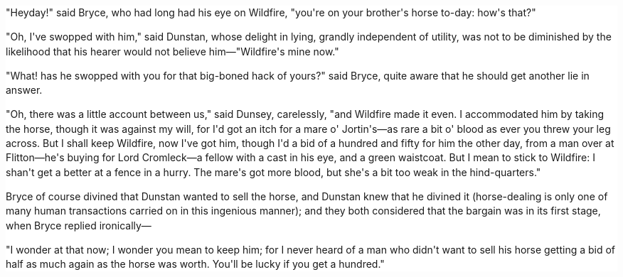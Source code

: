 "Heyday!" said Bryce, who had long had his eye on Wildfire, "you're on your brother's horse to-day: how's that?"

"Oh, I've swopped with him," said Dunstan, whose delight in lying, grandly independent of utility, was not to be diminished by the likelihood that his hearer would not believe him—"Wildfire's mine now."

"What! has he swopped with you for that big-boned hack of yours?" said Bryce, quite aware that he should get another lie in answer.

"Oh, there was a little account between us," said Dunsey, carelessly, "and Wildfire made it even. I accommodated him by taking the horse, though it was against my will, for I'd got an itch for a mare o' Jortin's—as rare a bit o' blood as ever you threw your leg across. But I shall keep Wildfire, now I've got him, though I'd a bid of a hundred and fifty for him the other day, from a man over at Flitton—he's buying for Lord Cromleck—a fellow with a cast in his eye, and a green waistcoat. But I mean to stick to Wildfire: I shan't get a better at a fence in a hurry. The mare's got more blood, but she's a bit too weak in the hind-quarters."

Bryce of course divined that Dunstan wanted to sell the horse, and Dunstan knew that he divined it (horse-dealing is only one of many human transactions carried on in this ingenious manner); and they both considered that the bargain was in its first stage, when Bryce replied ironically—

"I wonder at that now; I wonder you mean to keep him; for I never heard of a man who didn't want to sell his horse getting a bid of half as much again as the horse was worth. You'll be lucky if you get a hundred."
